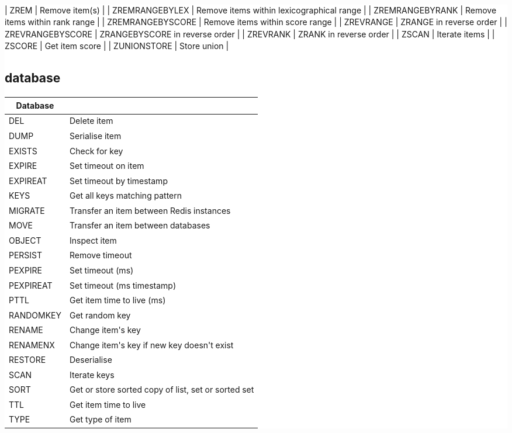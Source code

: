 | ZREM             | Remove item(s)                              |
| ZREMRANGEBYLEX   | Remove items within lexico­gra­phical range |
| ZREMRANGEBYRANK  | Remove items within rank range              |
| ZREMRANGEBYSCORE | Remove items within score range             |
| ZREVRANGE        | ZRANGE in reverse order                     |
| ZREVRANGEBYSCORE | ZRANGE­BYSCORE in reverse order             |
| ZREVRANK         | ZRANK in reverse order                      |
| ZSCAN            | Iterate items                               |
| ZSCORE           | Get item score                              |
| ZUNIONSTORE      | Store union                                 |

## database

| Database  |                                                     |
| --------- | --------------------------------------------------- |
| DEL       | Delete item                                         |
| DUMP      | Serialise item                                      |
| EXISTS    | Check for key                                       |
| EXPIRE    | Set timeout on item                                 |
| EXPIREAT  | Set timeout by timestamp                            |
| KEYS      | Get all keys matching pattern                       |
| MIGRATE   | Transfer an item between Redis instances            |
| MOVE      | Transfer an item between databases                  |
| OBJECT    | Inspect item                                        |
| PERSIST   | Remove timeout                                      |
| PEXPIRE   | Set timeout (ms)                                    |
| PEXPIREAT | Set timeout (ms timestamp)                          |
| PTTL      | Get item time to live (ms)                          |
| RANDOMKEY | Get random key                                      |
| RENAME    | Change item's key                                   |
| RENAMENX  | Change item's key if new key doesn't exist          |
| RESTORE   | Deseri­alise                                        |
| SCAN      | Iterate keys                                        |
| SORT      | Get or store sorted copy of list, set or sorted set |
| TTL       | Get item time to live                               |
| TYPE      | Get type of item                                    |
